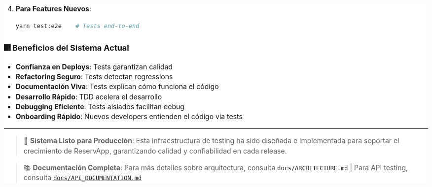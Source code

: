 4. **Para Features Nuevos**:
   ```bash
   yarn test:e2e    # Tests end-to-end
   ```

### 🎆 Beneficios del Sistema Actual

- **Confianza en Deploys**: Tests garantizan calidad
- **Refactoring Seguro**: Tests detectan regressions
- **Documentación Viva**: Tests explican cómo funciona el código
- **Desarrollo Rápido**: TDD acelera el desarrollo
- **Debugging Eficiente**: Tests aislados facilitan debug
- **Onboarding Rápido**: Nuevos developers entienden el código via tests

---

> 🚀 **Sistema Listo para Producción**: Esta infraestructura de testing ha sido diseñada e implementada para soportar el crecimiento de ReservApp, garantizando calidad y confiabilidad en cada release.

> 📚 **Documentación Completa**: Para más detalles sobre arquitectura, consulta [`docs/ARCHITECTURE.md`](ARCHITECTURE.md) | Para API testing, consulta [`docs/API_DOCUMENTATION.md`](API_DOCUMENTATION.md)